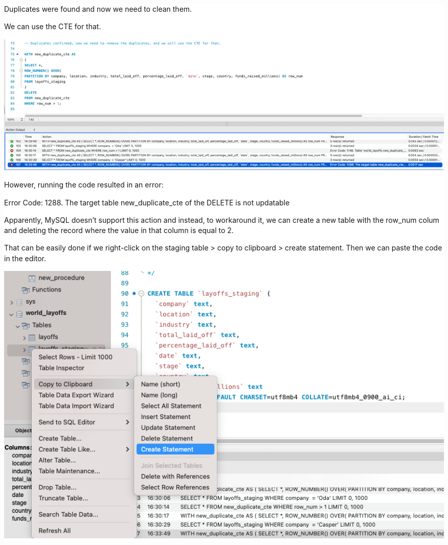 Duplicates were found and now we need to clean them.

We can use the CTE for that. 

![Screenshot 2024-09-08 at 4.34.11 PM.png](Project%201%20Tech%20layoffs%20data%20cleaning%20and%20data%20expl%20ffc72114d07945f9bfc46bfbef8ad9db/Screenshot_2024-09-08_at_4.34.11_PM.png)

However, running the code resulted in an error:

Error Code: 1288. The target table new_duplicate_cte of the DELETE is not updatable

Apparently, MySQL doesn’t support this action and instead, to workaround it, we can create a new table with the row_num colum and deleting the record where the value in that column is equal to 2.

That can be easily done if we right-click on the staging table > copy to clipboard > create statement. Then we can paste the code in the editor.

![Screenshot 2024-09-08 at 4.38.11 PM.png](Project%201%20Tech%20layoffs%20data%20cleaning%20and%20data%20expl%20ffc72114d07945f9bfc46bfbef8ad9db/Screenshot_2024-09-08_at_4.38.11_PM.png)
